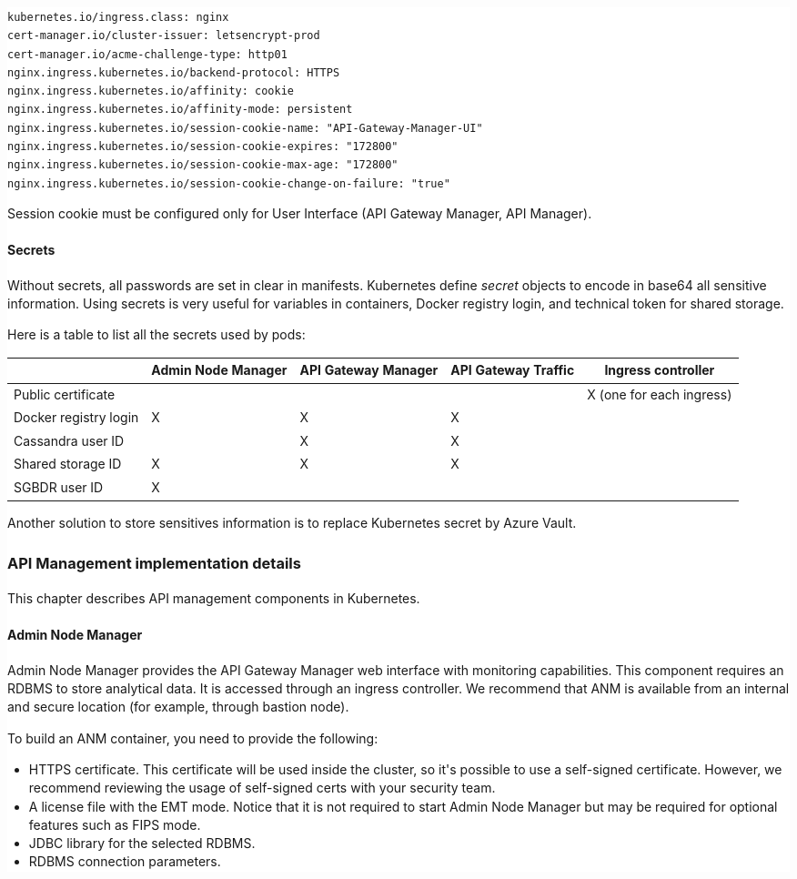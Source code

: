 ```
kubernetes.io/ingress.class: nginx
cert-manager.io/cluster-issuer: letsencrypt-prod
cert-manager.io/acme-challenge-type: http01
nginx.ingress.kubernetes.io/backend-protocol: HTTPS
nginx.ingress.kubernetes.io/affinity: cookie
nginx.ingress.kubernetes.io/affinity-mode: persistent
nginx.ingress.kubernetes.io/session-cookie-name: "API-Gateway-Manager-UI"
nginx.ingress.kubernetes.io/session-cookie-expires: "172800"
nginx.ingress.kubernetes.io/session-cookie-max-age: "172800"
nginx.ingress.kubernetes.io/session-cookie-change-on-failure: "true"
```

Session cookie must be configured only for User Interface (API Gateway Manager, API Manager).

#### Secrets

Without secrets, all passwords are set in clear in manifests. Kubernetes define _secret_ objects to encode in base64 all sensitive information. Using secrets is very useful for variables in containers, Docker registry login, and technical token for shared storage.

Here is a table to list all the secrets used by pods:

| |Admin Node Manager   |API Gateway Manager   |API Gateway Traffic  | Ingress controller|
|----------------------- |----|----|----|----|
|Public certificate      | | | |X (one for each ingress)|
|Docker registry login   |X|X|X| |
|Cassandra user ID       | |X|X| |
|Shared storage ID       |X|X|X| |
|SGBDR user ID           |X| | | |

Another solution to store sensitives information is to replace Kubernetes secret by Azure Vault.

### API Management implementation details

This chapter describes API management components in Kubernetes.

#### Admin Node Manager

Admin Node Manager provides the API Gateway Manager web interface with monitoring capabilities. This component requires an RDBMS to store analytical data. It is accessed through an ingress controller. We recommend that ANM is available from an internal and secure location (for example, through bastion node).

To build an ANM container, you need to provide the following:

* HTTPS certificate. This certificate will be used inside the cluster, so it's possible to use a self-signed certificate. However, we recommend reviewing the usage of self-signed certs with your security team.
* A license file with the EMT mode. Notice that it is not required to start Admin Node Manager but may be required for optional features such as FIPS mode.
* JDBC library for the selected RDBMS.
* RDBMS connection parameters.
